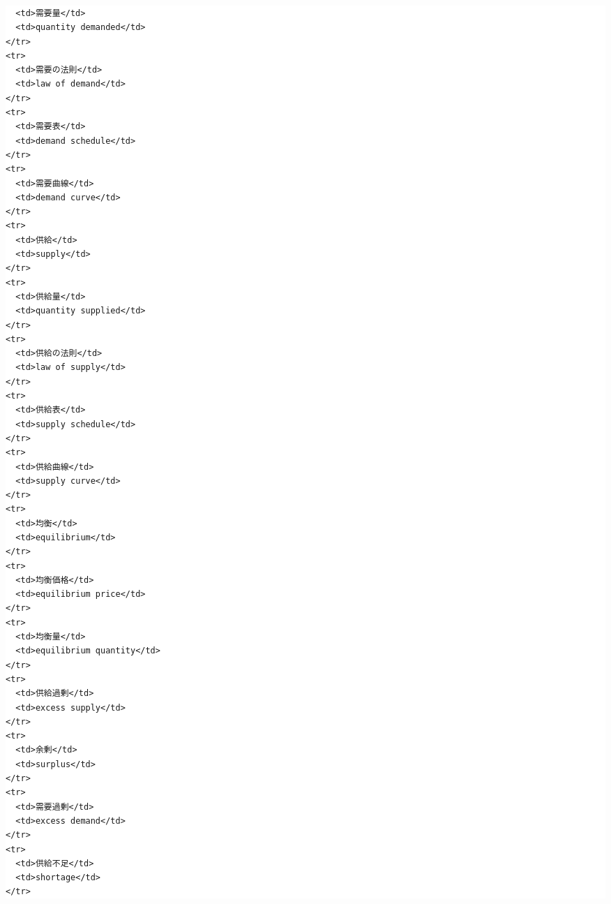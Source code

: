       <td>需要量</td>
      <td>quantity demanded</td>
    </tr>
    <tr>
      <td>需要の法則</td>
      <td>law of demand</td>
    </tr>
    <tr>
      <td>需要表</td>
      <td>demand schedule</td>
    </tr>
    <tr>
      <td>需要曲線</td>
      <td>demand curve</td>
    </tr>
    <tr>
      <td>供給</td>
      <td>supply</td>
    </tr>
    <tr>
      <td>供給量</td>
      <td>quantity supplied</td>
    </tr>
    <tr>
      <td>供給の法則</td>
      <td>law of supply</td>
    </tr>
    <tr>
      <td>供給表</td>
      <td>supply schedule</td>
    </tr>
    <tr>
      <td>供給曲線</td>
      <td>supply curve</td>
    </tr>
    <tr>
      <td>均衡</td>
      <td>equilibrium</td>
    </tr>
    <tr>
      <td>均衡価格</td>
      <td>equilibrium price</td>
    </tr>
    <tr>
      <td>均衡量</td>
      <td>equilibrium quantity</td>
    </tr>
    <tr>
      <td>供給過剰</td>
      <td>excess supply</td>
    </tr>
    <tr>
      <td>余剰</td>
      <td>surplus</td>
    </tr>
    <tr>
      <td>需要過剰</td>
      <td>excess demand</td>
    </tr>
    <tr>
      <td>供給不足</td>
      <td>shortage</td>
    </tr>
  </table>